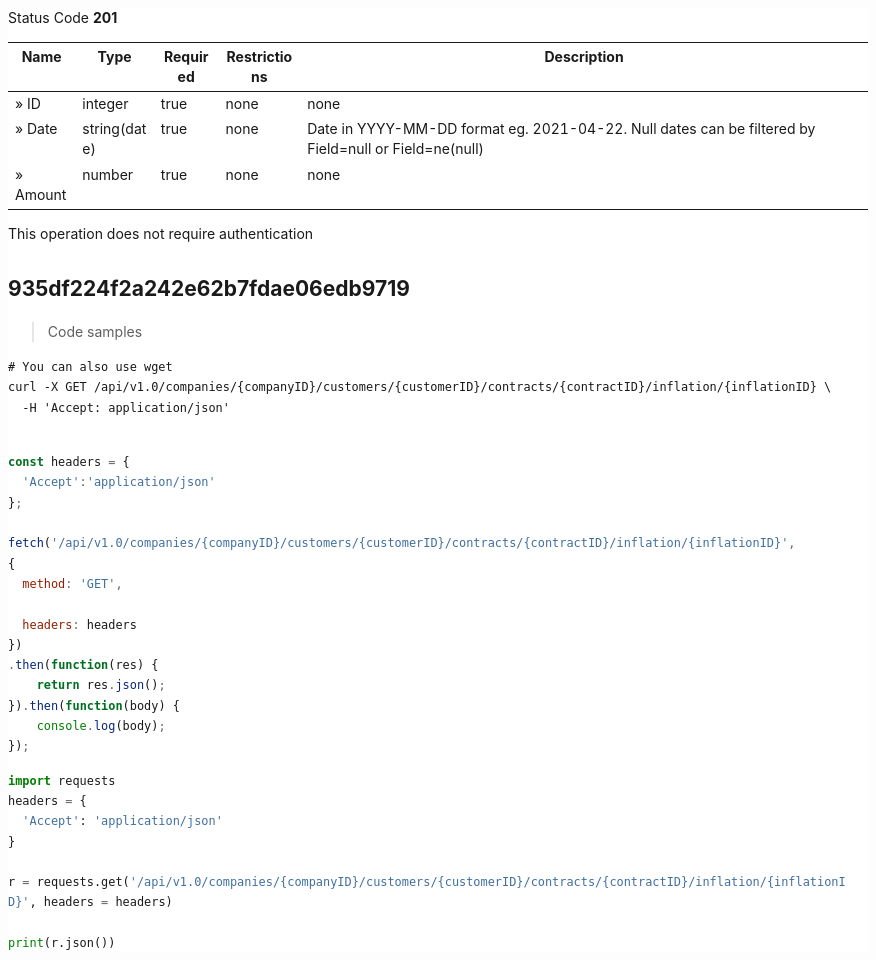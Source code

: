 Status Code **201**

|Name|Type|Required|Restrictions|Description|
|---|---|---|---|---|
|» ID|integer|true|none|none|
|» Date|string(date)|true|none|Date in YYYY-MM-DD format eg. 2021-04-22. Null dates can be filtered by Field=null or Field=ne(null)|
|» Amount|number|true|none|none|

<aside class="success">
This operation does not require authentication
</aside>

## 935df224f2a242e62b7fdae06edb9719

<a id="opId935df224f2a242e62b7fdae06edb9719"></a>

> Code samples

```shell
# You can also use wget
curl -X GET /api/v1.0/companies/{companyID}/customers/{customerID}/contracts/{contractID}/inflation/{inflationID} \
  -H 'Accept: application/json'

```

```javascript

const headers = {
  'Accept':'application/json'
};

fetch('/api/v1.0/companies/{companyID}/customers/{customerID}/contracts/{contractID}/inflation/{inflationID}',
{
  method: 'GET',

  headers: headers
})
.then(function(res) {
    return res.json();
}).then(function(body) {
    console.log(body);
});

```

```python
import requests
headers = {
  'Accept': 'application/json'
}

r = requests.get('/api/v1.0/companies/{companyID}/customers/{customerID}/contracts/{contractID}/inflation/{inflationID}', headers = headers)

print(r.json())

```
